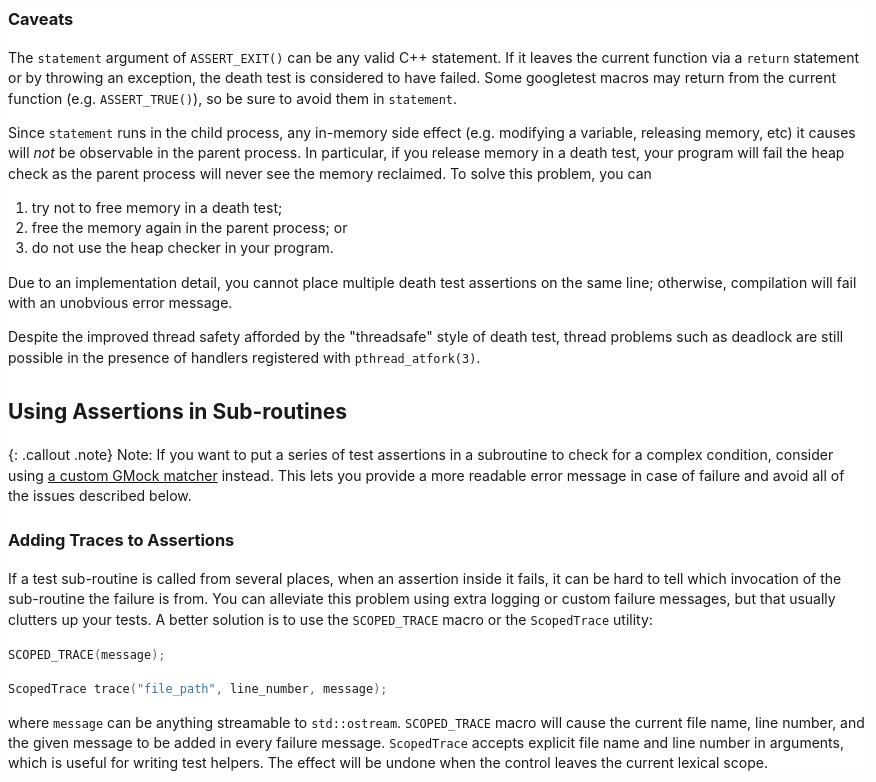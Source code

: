 ### Caveats

The `statement` argument of `ASSERT_EXIT()` can be any valid C++ statement. If
it leaves the current function via a `return` statement or by throwing an
exception, the death test is considered to have failed. Some googletest macros
may return from the current function (e.g. `ASSERT_TRUE()`), so be sure to avoid
them in `statement`.

Since `statement` runs in the child process, any in-memory side effect (e.g.
modifying a variable, releasing memory, etc) it causes will *not* be observable
in the parent process. In particular, if you release memory in a death test,
your program will fail the heap check as the parent process will never see the
memory reclaimed. To solve this problem, you can

1.  try not to free memory in a death test;
2.  free the memory again in the parent process; or
3.  do not use the heap checker in your program.

Due to an implementation detail, you cannot place multiple death test assertions
on the same line; otherwise, compilation will fail with an unobvious error
message.

Despite the improved thread safety afforded by the "threadsafe" style of death
test, thread problems such as deadlock are still possible in the presence of
handlers registered with `pthread_atfork(3)`.


## Using Assertions in Sub-routines

{: .callout .note}
Note: If you want to put a series of test assertions in a subroutine to check
for a complex condition, consider using
[a custom GMock matcher](gmock_cook_book.md#NewMatchers)
instead. This lets you provide a more readable error message in case of failure
and avoid all of the issues described below.

### Adding Traces to Assertions

If a test sub-routine is called from several places, when an assertion inside it
fails, it can be hard to tell which invocation of the sub-routine the failure is
from. You can alleviate this problem using extra logging or custom failure
messages, but that usually clutters up your tests. A better solution is to use
the `SCOPED_TRACE` macro or the `ScopedTrace` utility:

```c++
SCOPED_TRACE(message);
```
```c++
ScopedTrace trace("file_path", line_number, message);
```

where `message` can be anything streamable to `std::ostream`. `SCOPED_TRACE`
macro will cause the current file name, line number, and the given message to be
added in every failure message. `ScopedTrace` accepts explicit file name and
line number in arguments, which is useful for writing test helpers. The effect
will be undone when the control leaves the current lexical scope.
